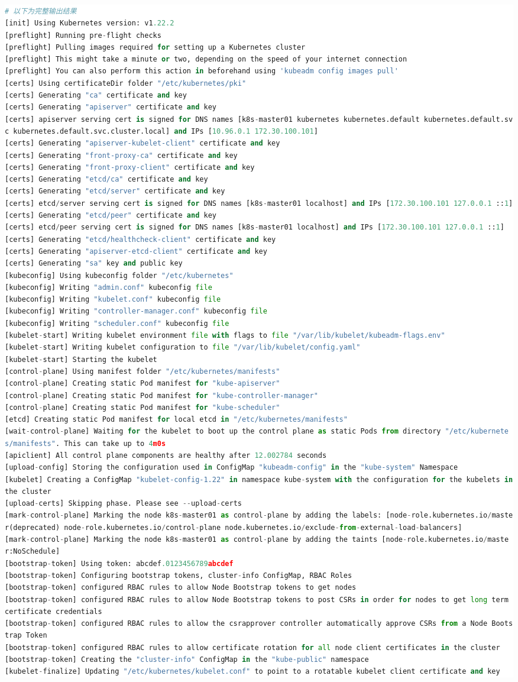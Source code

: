 ```python
# 以下为完整输出结果
[init] Using Kubernetes version: v1.22.2
[preflight] Running pre-flight checks
[preflight] Pulling images required for setting up a Kubernetes cluster
[preflight] This might take a minute or two, depending on the speed of your internet connection
[preflight] You can also perform this action in beforehand using 'kubeadm config images pull'
[certs] Using certificateDir folder "/etc/kubernetes/pki"
[certs] Generating "ca" certificate and key
[certs] Generating "apiserver" certificate and key
[certs] apiserver serving cert is signed for DNS names [k8s-master01 kubernetes kubernetes.default kubernetes.default.svc kubernetes.default.svc.cluster.local] and IPs [10.96.0.1 172.30.100.101]
[certs] Generating "apiserver-kubelet-client" certificate and key
[certs] Generating "front-proxy-ca" certificate and key
[certs] Generating "front-proxy-client" certificate and key
[certs] Generating "etcd/ca" certificate and key
[certs] Generating "etcd/server" certificate and key
[certs] etcd/server serving cert is signed for DNS names [k8s-master01 localhost] and IPs [172.30.100.101 127.0.0.1 ::1]
[certs] Generating "etcd/peer" certificate and key
[certs] etcd/peer serving cert is signed for DNS names [k8s-master01 localhost] and IPs [172.30.100.101 127.0.0.1 ::1]
[certs] Generating "etcd/healthcheck-client" certificate and key
[certs] Generating "apiserver-etcd-client" certificate and key
[certs] Generating "sa" key and public key
[kubeconfig] Using kubeconfig folder "/etc/kubernetes"
[kubeconfig] Writing "admin.conf" kubeconfig file
[kubeconfig] Writing "kubelet.conf" kubeconfig file
[kubeconfig] Writing "controller-manager.conf" kubeconfig file
[kubeconfig] Writing "scheduler.conf" kubeconfig file
[kubelet-start] Writing kubelet environment file with flags to file "/var/lib/kubelet/kubeadm-flags.env"
[kubelet-start] Writing kubelet configuration to file "/var/lib/kubelet/config.yaml"
[kubelet-start] Starting the kubelet
[control-plane] Using manifest folder "/etc/kubernetes/manifests"
[control-plane] Creating static Pod manifest for "kube-apiserver"
[control-plane] Creating static Pod manifest for "kube-controller-manager"
[control-plane] Creating static Pod manifest for "kube-scheduler"
[etcd] Creating static Pod manifest for local etcd in "/etc/kubernetes/manifests"
[wait-control-plane] Waiting for the kubelet to boot up the control plane as static Pods from directory "/etc/kubernetes/manifests". This can take up to 4m0s
[apiclient] All control plane components are healthy after 12.002784 seconds
[upload-config] Storing the configuration used in ConfigMap "kubeadm-config" in the "kube-system" Namespace
[kubelet] Creating a ConfigMap "kubelet-config-1.22" in namespace kube-system with the configuration for the kubelets in the cluster
[upload-certs] Skipping phase. Please see --upload-certs
[mark-control-plane] Marking the node k8s-master01 as control-plane by adding the labels: [node-role.kubernetes.io/master(deprecated) node-role.kubernetes.io/control-plane node.kubernetes.io/exclude-from-external-load-balancers]
[mark-control-plane] Marking the node k8s-master01 as control-plane by adding the taints [node-role.kubernetes.io/master:NoSchedule]
[bootstrap-token] Using token: abcdef.0123456789abcdef
[bootstrap-token] Configuring bootstrap tokens, cluster-info ConfigMap, RBAC Roles
[bootstrap-token] configured RBAC rules to allow Node Bootstrap tokens to get nodes
[bootstrap-token] configured RBAC rules to allow Node Bootstrap tokens to post CSRs in order for nodes to get long term certificate credentials
[bootstrap-token] configured RBAC rules to allow the csrapprover controller automatically approve CSRs from a Node Bootstrap Token
[bootstrap-token] configured RBAC rules to allow certificate rotation for all node client certificates in the cluster
[bootstrap-token] Creating the "cluster-info" ConfigMap in the "kube-public" namespace
[kubelet-finalize] Updating "/etc/kubernetes/kubelet.conf" to point to a rotatable kubelet client certificate and key
```